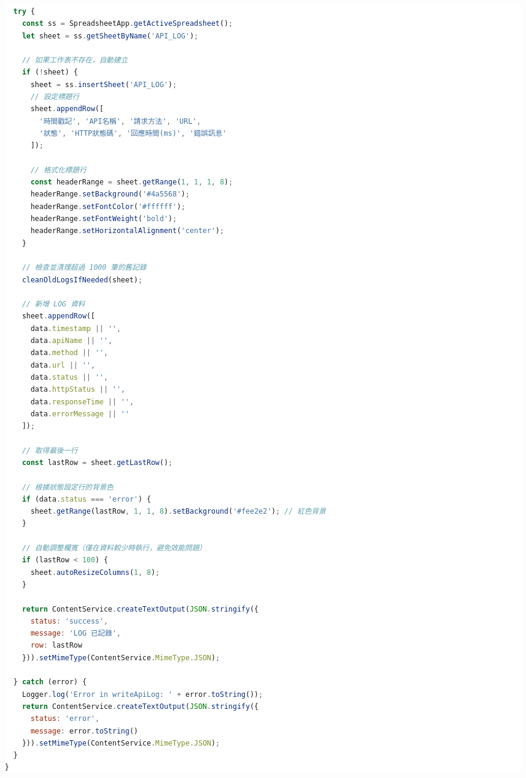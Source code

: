 ```javascript
  try {
    const ss = SpreadsheetApp.getActiveSpreadsheet();
    let sheet = ss.getSheetByName('API_LOG');
    
    // 如果工作表不存在，自動建立
    if (!sheet) {
      sheet = ss.insertSheet('API_LOG');
      // 設定標題行
      sheet.appendRow([
        '時間戳記', 'API名稱', '請求方法', 'URL', 
        '狀態', 'HTTP狀態碼', '回應時間(ms)', '錯誤訊息'
      ]);
      
      // 格式化標題行
      const headerRange = sheet.getRange(1, 1, 1, 8);
      headerRange.setBackground('#4a5568');
      headerRange.setFontColor('#ffffff');
      headerRange.setFontWeight('bold');
      headerRange.setHorizontalAlignment('center');
    }
    
    // 檢查並清理超過 1000 筆的舊記錄
    cleanOldLogsIfNeeded(sheet);
    
    // 新增 LOG 資料
    sheet.appendRow([
      data.timestamp || '',
      data.apiName || '',
      data.method || '',
      data.url || '',
      data.status || '',
      data.httpStatus || '',
      data.responseTime || '',
      data.errorMessage || ''
    ]);
    
    // 取得最後一行
    const lastRow = sheet.getLastRow();
    
    // 根據狀態設定行的背景色
    if (data.status === 'error') {
      sheet.getRange(lastRow, 1, 1, 8).setBackground('#fee2e2'); // 紅色背景
    }
    
    // 自動調整欄寬（僅在資料較少時執行，避免效能問題）
    if (lastRow < 100) {
      sheet.autoResizeColumns(1, 8);
    }
    
    return ContentService.createTextOutput(JSON.stringify({
      status: 'success',
      message: 'LOG 已記錄',
      row: lastRow
    })).setMimeType(ContentService.MimeType.JSON);
    
  } catch (error) {
    Logger.log('Error in writeApiLog: ' + error.toString());
    return ContentService.createTextOutput(JSON.stringify({
      status: 'error',
      message: error.toString()
    })).setMimeType(ContentService.MimeType.JSON);
  }
}
```